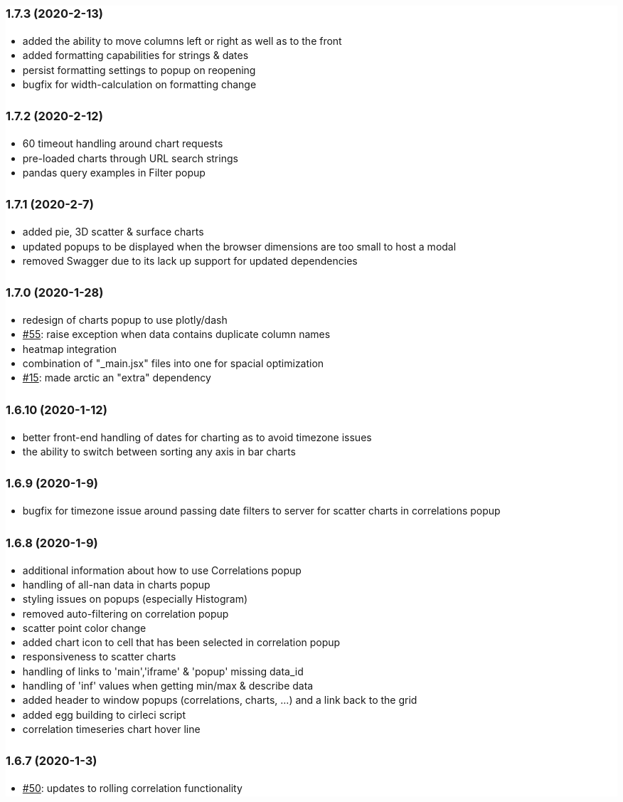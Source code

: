 ### 1.7.3 (2020-2-13)
 * added the ability to move columns left or right as well as to the front
 * added formatting capabilities for strings & dates
 * persist formatting settings to popup on reopening
 * bugfix for width-calculation on formatting change

### 1.7.2 (2020-2-12)
 * 60 timeout handling around chart requests
 * pre-loaded charts through URL search strings
 * pandas query examples in Filter popup

### 1.7.1 (2020-2-7)
 * added pie, 3D scatter & surface charts
 * updated popups to be displayed when the browser dimensions are too small to host a modal
 * removed Swagger due to its lack up support for updated dependencies

### 1.7.0 (2020-1-28)
 * redesign of charts popup to use plotly/dash
 * [#55](https://github.com/man-group/dtale/issues/55): raise exception when data contains duplicate column names
 * heatmap integration
 * combination of "_main.jsx" files into one for spacial optimization
 * [#15](https://github.com/man-group/dtale/issues/15): made arctic an "extra" dependency
 
### 1.6.10 (2020-1-12)
 * better front-end handling of dates for charting as to avoid timezone issues
 * the ability to switch between sorting any axis in bar charts

### 1.6.9 (2020-1-9)
 * bugfix for timezone issue around passing date filters to server for scatter charts in correlations popup

### 1.6.8 (2020-1-9)
 * additional information about how to use Correlations popup
 * handling of all-nan data in charts popup
 * styling issues on popups (especially Histogram)
 * removed auto-filtering on correlation popup
 * scatter point color change
 * added chart icon to cell that has been selected in correlation popup
 * responsiveness to scatter charts
 * handling of links to 'main','iframe' & 'popup' missing data_id
 * handling of 'inf' values when getting min/max & describe data
 * added header to window popups (correlations, charts, ...) and a link back to the grid
 * added egg building to cirleci script
 * correlation timeseries chart hover line
 
### 1.6.7 (2020-1-3)

 * [#50](https://github.com/man-group/dtale/issues/50): updates to rolling correlation functionality
